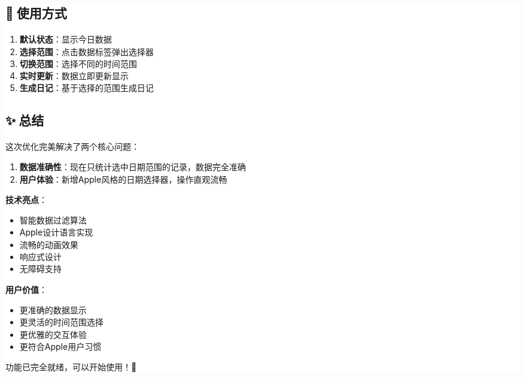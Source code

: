 ## 📱 使用方式

1. **默认状态**：显示今日数据
2. **选择范围**：点击数据标签弹出选择器
3. **切换范围**：选择不同的时间范围
4. **实时更新**：数据立即更新显示
5. **生成日记**：基于选择的范围生成日记

## ✨ 总结

这次优化完美解决了两个核心问题：

1. **数据准确性**：现在只统计选中日期范围的记录，数据完全准确
2. **用户体验**：新增Apple风格的日期选择器，操作直观流畅

**技术亮点**：
- 智能数据过滤算法
- Apple设计语言实现
- 流畅的动画效果
- 响应式设计
- 无障碍支持

**用户价值**：
- 更准确的数据显示
- 更灵活的时间范围选择
- 更优雅的交互体验
- 更符合Apple用户习惯

功能已完全就绪，可以开始使用！🎉
